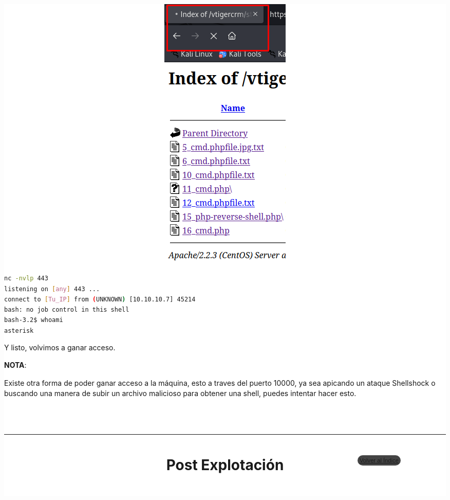 <p align="center">
<img src="/assets/images/htb-writeup-beep/Captura16.png">
</p>


```bash
nc -nvlp 443
listening on [any] 443 ...
connect to [Tu_IP] from (UNKNOWN) [10.10.10.7] 45214
bash: no job control in this shell
bash-3.2$ whoami
asterisk
```
Y listo, volvimos a ganar acceso.

**NOTA**:

Existe otra forma de poder ganar acceso a la máquina, esto a traves del puerto 10000, ya sea apicando un ataque Shellshock o buscando una manera de subir un archivo malicioso para obtener una shell, puedes intentar hacer esto.


<br>
<br>
<hr>
<div style="position: relative;">
 <h1 id="Post" style="text-align:center;">Post Explotación</h1>
  <button style="position:absolute; left:80%; top:3%; background-color:#444444; border-radius:10px; border:none; padding:4px;6px; font-size:0.80rem;">
   <a href="#Indice">Volver al Índice</a>
  </button>
</div>
<br>
